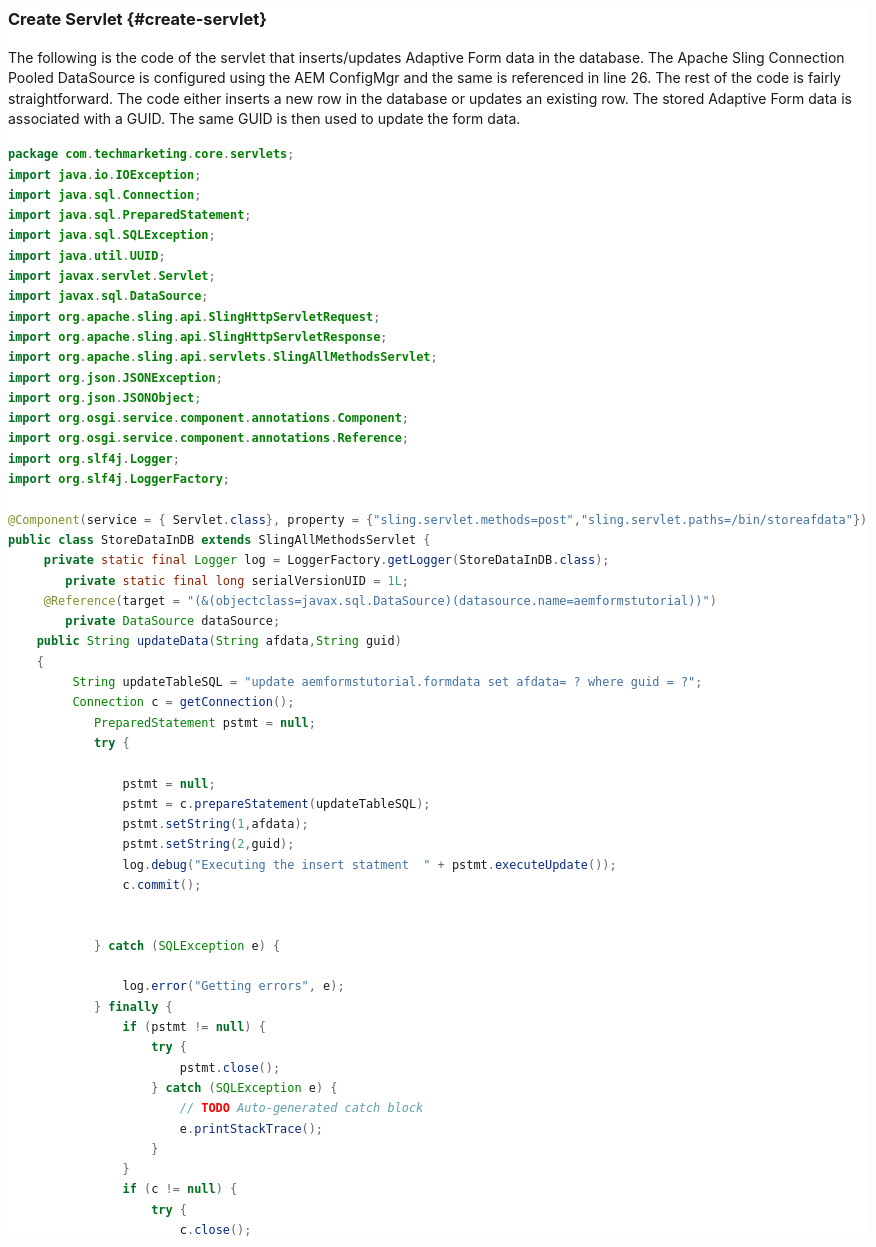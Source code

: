 ### Create Servlet {#create-servlet}

The following is the code of the servlet that inserts/updates Adaptive Form data in the database. The Apache Sling Connection Pooled DataSource is configured using the AEM ConfigMgr and the same is referenced in line 26. The rest of the code is fairly straightforward. The code either inserts a new row in the database or updates an existing row. The stored Adaptive Form data is associated with a GUID. The same GUID is then used to update the form data.

```java
package com.techmarketing.core.servlets;
import java.io.IOException;
import java.sql.Connection;
import java.sql.PreparedStatement;
import java.sql.SQLException;
import java.util.UUID;
import javax.servlet.Servlet;
import javax.sql.DataSource;
import org.apache.sling.api.SlingHttpServletRequest;
import org.apache.sling.api.SlingHttpServletResponse;
import org.apache.sling.api.servlets.SlingAllMethodsServlet;
import org.json.JSONException;
import org.json.JSONObject;
import org.osgi.service.component.annotations.Component;
import org.osgi.service.component.annotations.Reference;
import org.slf4j.Logger;
import org.slf4j.LoggerFactory;
 
@Component(service = { Servlet.class}, property = {"sling.servlet.methods=post","sling.servlet.paths=/bin/storeafdata"})
public class StoreDataInDB extends SlingAllMethodsServlet {
     private static final Logger log = LoggerFactory.getLogger(StoreDataInDB.class);
        private static final long serialVersionUID = 1L;
     @Reference(target = "(&(objectclass=javax.sql.DataSource)(datasource.name=aemformstutorial))")
        private DataSource dataSource;
    public String updateData(String afdata,String guid)
    {
         String updateTableSQL = "update aemformstutorial.formdata set afdata= ? where guid = ?";
         Connection c = getConnection();
            PreparedStatement pstmt = null;
            try {
      
                pstmt = null;
                pstmt = c.prepareStatement(updateTableSQL);
                pstmt.setString(1,afdata);
                pstmt.setString(2,guid);
                log.debug("Executing the insert statment  " + pstmt.executeUpdate());
                c.commit();
                 
      
            } catch (SQLException e) {
      
                log.error("Getting errors", e);
            } finally {
                if (pstmt != null) {
                    try {
                        pstmt.close();
                    } catch (SQLException e) {
                        // TODO Auto-generated catch block
                        e.printStackTrace();
                    }
                }
                if (c != null) {
                    try {
                        c.close();
```